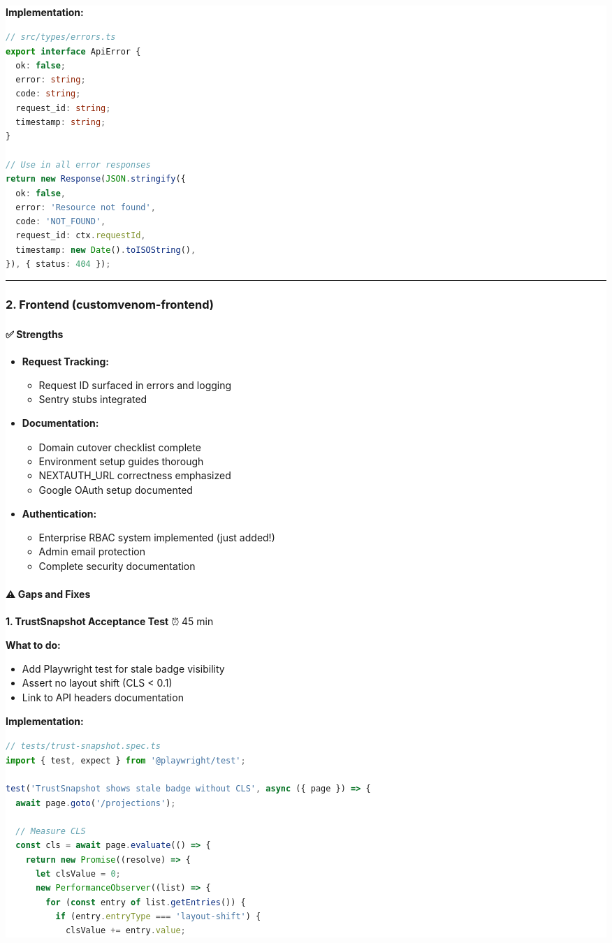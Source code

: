 **Implementation:**
```typescript
// src/types/errors.ts
export interface ApiError {
  ok: false;
  error: string;
  code: string;
  request_id: string;
  timestamp: string;
}

// Use in all error responses
return new Response(JSON.stringify({
  ok: false,
  error: 'Resource not found',
  code: 'NOT_FOUND',
  request_id: ctx.requestId,
  timestamp: new Date().toISOString(),
}), { status: 404 });
```

---

### 2. Frontend (customvenom-frontend)

#### ✅ Strengths

- **Request Tracking:**
  - Request ID surfaced in errors and logging
  - Sentry stubs integrated
  
- **Documentation:**
  - Domain cutover checklist complete
  - Environment setup guides thorough
  - NEXTAUTH_URL correctness emphasized
  - Google OAuth setup documented

- **Authentication:**
  - Enterprise RBAC system implemented (just added!)
  - Admin email protection
  - Complete security documentation

#### ⚠️ Gaps and Fixes

**1. TrustSnapshot Acceptance Test** ⏰ 45 min

**What to do:**
- Add Playwright test for stale badge visibility
- Assert no layout shift (CLS < 0.1)
- Link to API headers documentation

**Implementation:**
```typescript
// tests/trust-snapshot.spec.ts
import { test, expect } from '@playwright/test';

test('TrustSnapshot shows stale badge without CLS', async ({ page }) => {
  await page.goto('/projections');
  
  // Measure CLS
  const cls = await page.evaluate(() => {
    return new Promise((resolve) => {
      let clsValue = 0;
      new PerformanceObserver((list) => {
        for (const entry of list.getEntries()) {
          if (entry.entryType === 'layout-shift') {
            clsValue += entry.value;
```